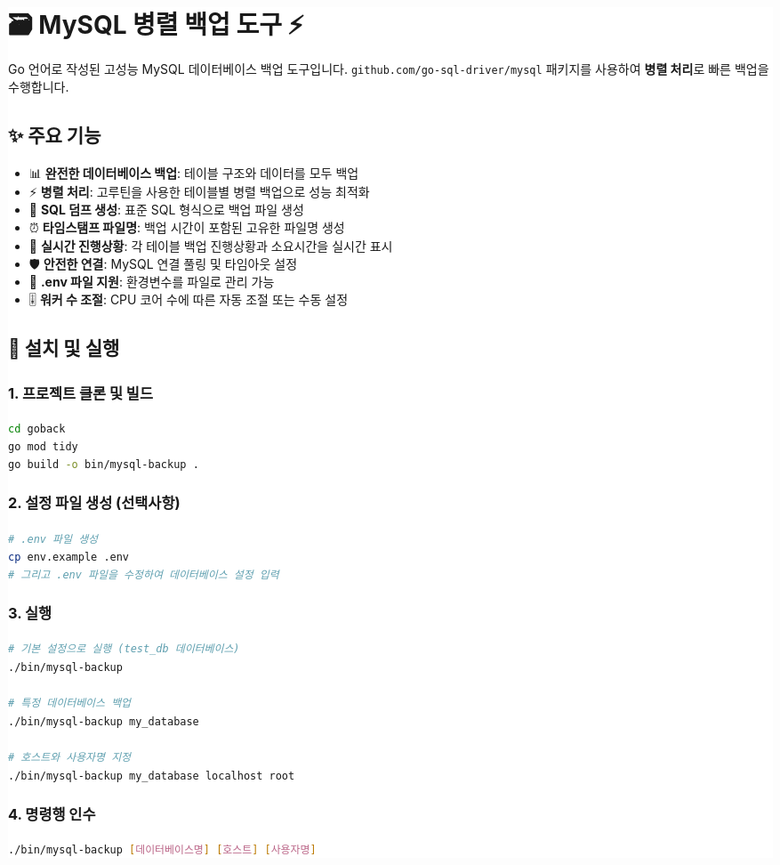 # 🗃️ MySQL 병렬 백업 도구 ⚡

Go 언어로 작성된 고성능 MySQL 데이터베이스 백업 도구입니다. `github.com/go-sql-driver/mysql` 패키지를 사용하여 **병렬 처리**로 빠른 백업을 수행합니다.

## ✨ 주요 기능

- 📊 **완전한 데이터베이스 백업**: 테이블 구조와 데이터를 모두 백업
- ⚡ **병렬 처리**: 고루틴을 사용한 테이블별 병렬 백업으로 성능 최적화
- 🔧 **SQL 덤프 생성**: 표준 SQL 형식으로 백업 파일 생성
- ⏰ **타임스탬프 파일명**: 백업 시간이 포함된 고유한 파일명 생성
- 🎯 **실시간 진행상황**: 각 테이블 백업 진행상황과 소요시간을 실시간 표시
- 🛡️ **안전한 연결**: MySQL 연결 풀링 및 타임아웃 설정
- 📄 **.env 파일 지원**: 환경변수를 파일로 관리 가능
- 🎚️ **워커 수 조절**: CPU 코어 수에 따른 자동 조절 또는 수동 설정

## 🚀 설치 및 실행

### 1. 프로젝트 클론 및 빌드

```bash
cd goback
go mod tidy
go build -o bin/mysql-backup .
```

### 2. 설정 파일 생성 (선택사항)

```bash
# .env 파일 생성
cp env.example .env
# 그리고 .env 파일을 수정하여 데이터베이스 설정 입력
```

### 3. 실행

```bash
# 기본 설정으로 실행 (test_db 데이터베이스)
./bin/mysql-backup

# 특정 데이터베이스 백업
./bin/mysql-backup my_database

# 호스트와 사용자명 지정
./bin/mysql-backup my_database localhost root
```

### 4. 명령행 인수

```bash
./bin/mysql-backup [데이터베이스명] [호스트] [사용자명]
```
